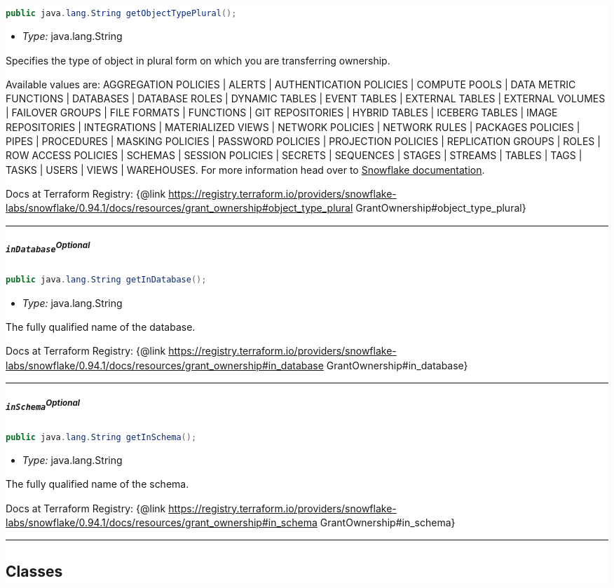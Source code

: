 ```java
public java.lang.String getObjectTypePlural();
```

- *Type:* java.lang.String

Specifies the type of object in plural form on which you are transferring ownership.

Available values are: AGGREGATION POLICIES | ALERTS | AUTHENTICATION POLICIES | COMPUTE POOLS | DATA METRIC FUNCTIONS | DATABASES | DATABASE ROLES | DYNAMIC TABLES | EVENT TABLES | EXTERNAL TABLES | EXTERNAL VOLUMES | FAILOVER GROUPS | FILE FORMATS | FUNCTIONS | GIT REPOSITORIES | HYBRID TABLES | ICEBERG TABLES | IMAGE REPOSITORIES | INTEGRATIONS | MATERIALIZED VIEWS | NETWORK POLICIES | NETWORK RULES | PACKAGES POLICIES | PIPES | PROCEDURES | MASKING POLICIES | PASSWORD POLICIES | PROJECTION POLICIES | REPLICATION GROUPS | ROLES | ROW ACCESS POLICIES | SCHEMAS | SESSION POLICIES | SECRETS | SEQUENCES | STAGES | STREAMS | TABLES | TAGS | TASKS | USERS | VIEWS | WAREHOUSES. For more information head over to [Snowflake documentation](https://docs.snowflake.com/en/sql-reference/sql/grant-ownership#required-parameters).

Docs at Terraform Registry: {@link https://registry.terraform.io/providers/snowflake-labs/snowflake/0.94.1/docs/resources/grant_ownership#object_type_plural GrantOwnership#object_type_plural}

---

##### `inDatabase`<sup>Optional</sup> <a name="inDatabase" id="@cdktf/provider-snowflake.grantOwnership.GrantOwnershipOnFuture.property.inDatabase"></a>

```java
public java.lang.String getInDatabase();
```

- *Type:* java.lang.String

The fully qualified name of the database.

Docs at Terraform Registry: {@link https://registry.terraform.io/providers/snowflake-labs/snowflake/0.94.1/docs/resources/grant_ownership#in_database GrantOwnership#in_database}

---

##### `inSchema`<sup>Optional</sup> <a name="inSchema" id="@cdktf/provider-snowflake.grantOwnership.GrantOwnershipOnFuture.property.inSchema"></a>

```java
public java.lang.String getInSchema();
```

- *Type:* java.lang.String

The fully qualified name of the schema.

Docs at Terraform Registry: {@link https://registry.terraform.io/providers/snowflake-labs/snowflake/0.94.1/docs/resources/grant_ownership#in_schema GrantOwnership#in_schema}

---

## Classes <a name="Classes" id="Classes"></a>
